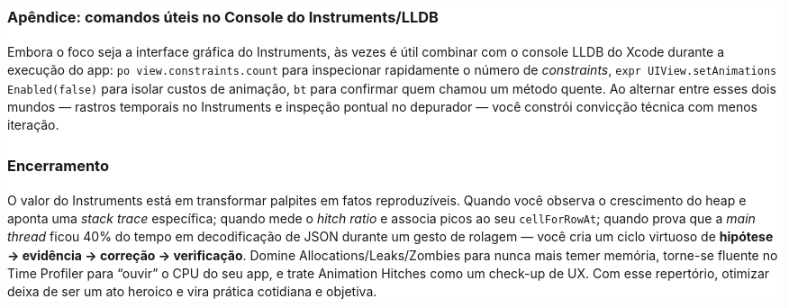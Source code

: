 
### Apêndice: comandos úteis no Console do Instruments/LLDB

Embora o foco seja a interface gráfica do Instruments, às vezes é útil combinar com o console LLDB do Xcode durante a execução do app: `po view.constraints.count` para inspecionar rapidamente o número de *constraints*, `expr UIView.setAnimationsEnabled(false)` para isolar custos de animação, `bt` para confirmar quem chamou um método quente. Ao alternar entre esses dois mundos — rastros temporais no Instruments e inspeção pontual no depurador — você constrói convicção técnica com menos iteração.

### Encerramento

O valor do Instruments está em transformar palpites em fatos reproduzíveis. Quando você observa o crescimento do heap e aponta uma *stack trace* específica; quando mede o *hitch ratio* e associa picos ao seu `cellForRowAt`; quando prova que a *main thread* ficou 40% do tempo em decodificação de JSON durante um gesto de rolagem — você cria um ciclo virtuoso de **hipótese → evidência → correção → verificação**. Domine Allocations/Leaks/Zombies para nunca mais temer memória, torne-se fluente no Time Profiler para “ouvir” o CPU do seu app, e trate Animation Hitches como um check-up de UX. Com esse repertório, otimizar deixa de ser um ato heroico e vira prática cotidiana e objetiva.
